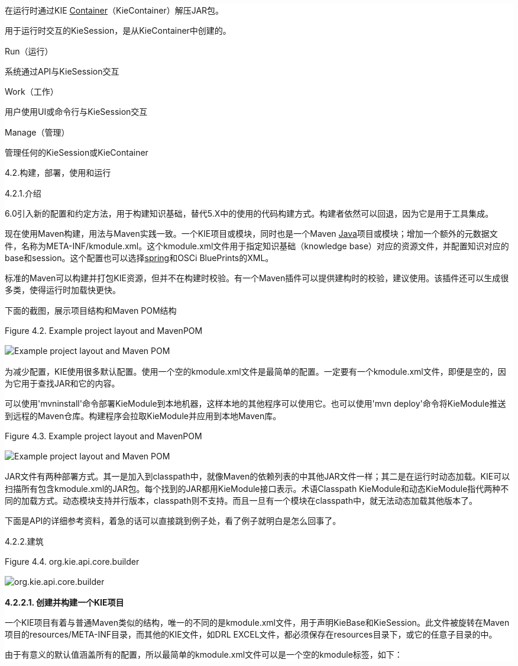 在运行时通过KIE [Container](http://lib.csdn.net/base/4 "Docker知识库")（KieContainer）解压JAR包。

用于运行时交互的KieSession，是从KieContainer中创建的。

Run（运行）

系统通过API与KieSession交互

Work（工作）

用户使用UI或命令行与KieSession交互

Manage（管理）

管理任何的KieSession或KieContainer

4.2.构建，部署，使用和运行

4.2.1.介绍

6.0引入新的配置和约定方法，用于构建知识基础，替代5.X中的使用的代码构建方式。构建者依然可以回退，因为它是用于工具集成。

现在使用Maven构建，用法与Maven实践一致。一个KIE项目或模块，同时也是一个Maven [Java](http://lib.csdn.net/base/17 "Java EE知识库")项目或模块；增加一个额外的元数据文件，名称为META-INF/kmodule.xml。这个kmodule.xml文件用于指定知识基础（knowledge base）对应的资源文件，并配置知识对应的base和session。这个配置也可以选择[spring](http://lib.csdn.net/base/17 "Java EE知识库")和OSCi BluePrints的XML。

标准的Maven可以构建并打包KIE资源，但并不在构建时校验。有一个Maven插件可以提供建构时的校验，建议使用。该插件还可以生成很多类，使得运行时加载快更快。

下面的截图，展示项目结构和Maven POM结构

Figure 4.2\. Example project layout and MavenPOM

![Example project layout and Maven POM](http://blog.csdn.net/buxulianxiang/article/details/45132689)

为减少配置，KIE使用很多默认配置。使用一个空的kmodule.xml文件是最简单的配置。一定要有一个kmodule.xml文件，即便是空的，因为它用于查找JAR和它的内容。

可以使用'mvninstall'命令部署KieModule到本地机器，这样本地的其他程序可以使用它。也可以使用'mvn deploy'命令将KieModule推送到远程的Maven仓库。构建程序会拉取KieModule并应用到本地Maven库。

Figure 4.3\. Example project layout and MavenPOM

![Example project layout and Maven POM](http://blog.csdn.net/buxulianxiang/article/details/45132689)

JAR文件有两种部署方式。其一是加入到classpath中，就像Maven的依赖列表的中其他JAR文件一样；其二是在运行时动态加载。KIE可以扫描所有包含kmodule.xml的JAR包。每个找到的JAR都用KieModule接口表示。术语Classpath KieModule和动态KieModule指代两种不同的加载方式。动态模块支持并行版本，classpath则不支持。而且一旦有一个模块在classpath中，就无法动态加载其他版本了。

下面是API的详细参考资料，着急的话可以直接跳到例子处，看了例子就明白是怎么回事了。

4.2.2.建筑

Figure 4.4\. org.kie.api.core.builder

![org.kie.api.core.builder](http://blog.csdn.net/buxulianxiang/article/details/45132689)

**4.2.2.1\. 创建并构建一个****KIE****项目**

一个KIE项目有着与普通Maven类似的结构，唯一的不同的是kmodule.xml文件，用于声明KieBase和KieSession。此文件被旋转在Maven项目的resources/META-INF目录，而其他的KIE文件，如DRL EXCEL文件，都必须保存在resources目录下，或它的任意子目录的中。

由于有意义的默认值涵盖所有的配置，所以最简单的kmodule.xml文件可以是一个空的kmodule标签，如下：
